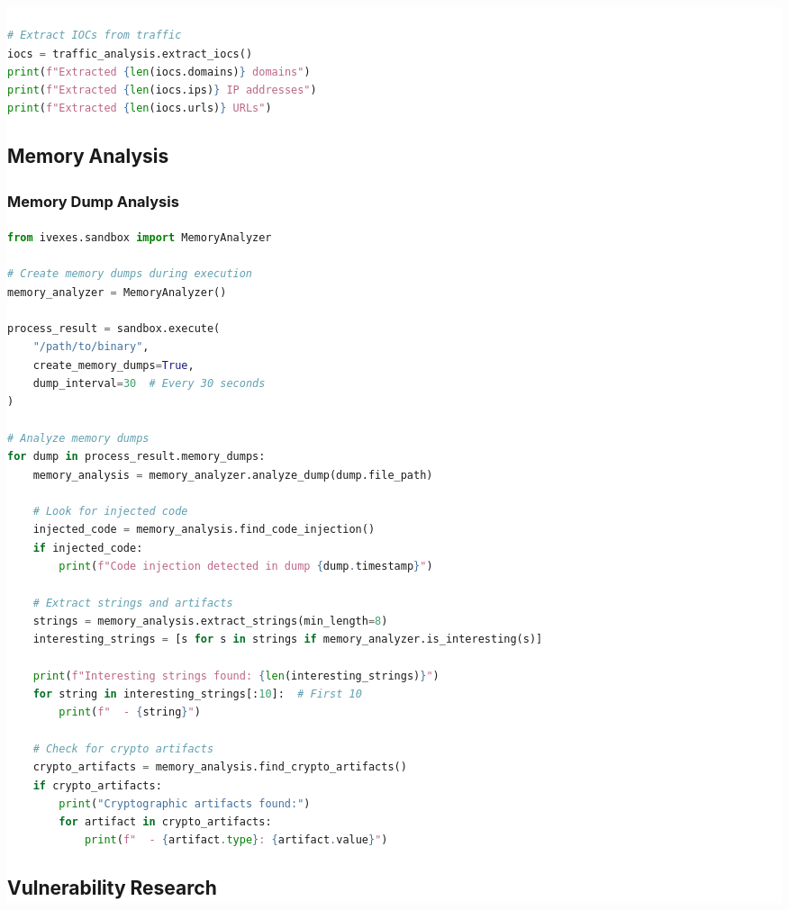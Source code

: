 ```python

# Extract IOCs from traffic
iocs = traffic_analysis.extract_iocs()
print(f"Extracted {len(iocs.domains)} domains")
print(f"Extracted {len(iocs.ips)} IP addresses")
print(f"Extracted {len(iocs.urls)} URLs")
```

## Memory Analysis

### Memory Dump Analysis

```python
from ivexes.sandbox import MemoryAnalyzer

# Create memory dumps during execution
memory_analyzer = MemoryAnalyzer()

process_result = sandbox.execute(
    "/path/to/binary",
    create_memory_dumps=True,
    dump_interval=30  # Every 30 seconds
)

# Analyze memory dumps
for dump in process_result.memory_dumps:
    memory_analysis = memory_analyzer.analyze_dump(dump.file_path)
    
    # Look for injected code
    injected_code = memory_analysis.find_code_injection()
    if injected_code:
        print(f"Code injection detected in dump {dump.timestamp}")
        
    # Extract strings and artifacts
    strings = memory_analysis.extract_strings(min_length=8)
    interesting_strings = [s for s in strings if memory_analyzer.is_interesting(s)]
    
    print(f"Interesting strings found: {len(interesting_strings)}")
    for string in interesting_strings[:10]:  # First 10
        print(f"  - {string}")
    
    # Check for crypto artifacts
    crypto_artifacts = memory_analysis.find_crypto_artifacts()
    if crypto_artifacts:
        print("Cryptographic artifacts found:")
        for artifact in crypto_artifacts:
            print(f"  - {artifact.type}: {artifact.value}")
```

## Vulnerability Research
